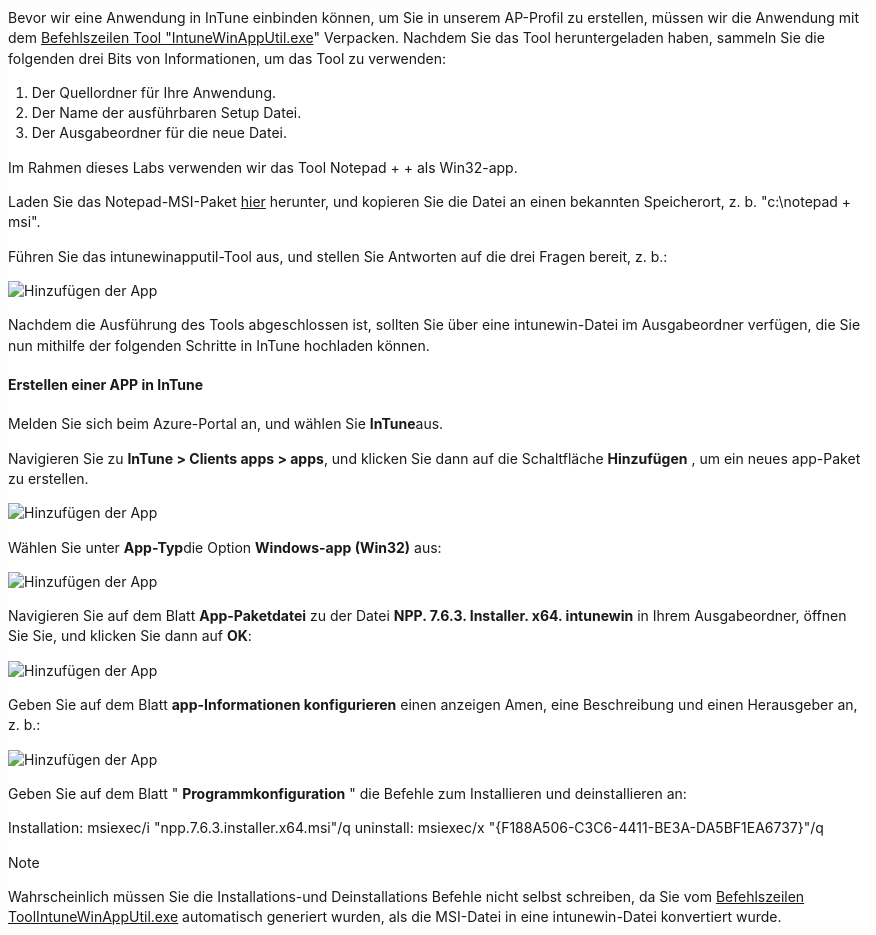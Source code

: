 Bevor wir eine Anwendung in InTune einbinden können, um Sie in unserem AP-Profil zu erstellen, müssen wir die Anwendung mit dem [Befehlszeilen Tool "IntuneWinAppUtil.exe](https://github.com/Microsoft/Microsoft-Win32-Content-Prep-Tool)" Verpacken.  Nachdem Sie das Tool heruntergeladen haben, sammeln Sie die folgenden drei Bits von Informationen, um das Tool zu verwenden:

1. Der Quellordner für Ihre Anwendung.
2. Der Name der ausführbaren Setup Datei.
3. Der Ausgabeordner für die neue Datei.

Im Rahmen dieses Labs verwenden wir das Tool Notepad + + als Win32-app.

Laden Sie das Notepad-MSI-Paket [hier](https://www.hass.de/content/notepad-msi-package-enterprise-deployment-available) herunter, und kopieren Sie die Datei an einen bekannten Speicherort, z. b. "c:\notepad + msi".

Führen Sie das intunewinapputil-Tool aus, und stellen Sie Antworten auf die drei Fragen bereit, z. b.:

![Hinzufügen der App](images/app01.png)

Nachdem die Ausführung des Tools abgeschlossen ist, sollten Sie über eine intunewin-Datei im Ausgabeordner verfügen, die Sie nun mithilfe der folgenden Schritte in InTune hochladen können.

#### <a name="create-app-in-intune"></a>Erstellen einer APP in InTune

Melden Sie sich beim Azure-Portal an, und wählen Sie **InTune**aus.

Navigieren Sie zu **InTune > Clients apps > apps**, und klicken Sie dann auf die Schaltfläche **Hinzufügen** , um ein neues app-Paket zu erstellen.

![Hinzufügen der App](images/app02.png)

Wählen Sie unter **App-Typ**die Option **Windows-app (Win32)** aus:

![Hinzufügen der App](images/app03.png)

Navigieren Sie auf dem Blatt **App-Paketdatei** zu der Datei **NPP. 7.6.3. Installer. x64. intunewin** in Ihrem Ausgabeordner, öffnen Sie Sie, und klicken Sie dann auf **OK**:

![Hinzufügen der App](images/app04.png)

Geben Sie auf dem Blatt **app-Informationen konfigurieren** einen anzeigen Amen, eine Beschreibung und einen Herausgeber an, z. b.:

![Hinzufügen der App](images/app05.png)

Geben Sie auf dem Blatt " **Programmkonfiguration** " die Befehle zum Installieren und deinstallieren an:

Installation: msiexec/i "npp.7.6.3.installer.x64.msi"/q uninstall: msiexec/x "{F188A506-C3C6-4411-BE3A-DA5BF1EA6737}"/q

> [!NOTE]
> Wahrscheinlich müssen Sie die Installations-und Deinstallations Befehle nicht selbst schreiben, da Sie vom [Befehlszeilen ToolIntuneWinAppUtil.exe](https://github.com/Microsoft/Microsoft-Win32-Content-Prep-Tool) automatisch generiert wurden, als die MSI-Datei in eine intunewin-Datei konvertiert wurde.
